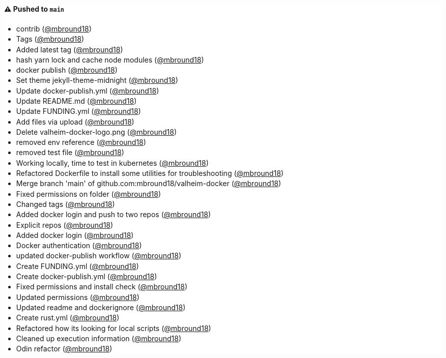 #### ⚠️ Pushed to `main`

- contrib ([@mbround18](https://github.com/mbround18))
- Tags ([@mbround18](https://github.com/mbround18))
- Added latest tag ([@mbround18](https://github.com/mbround18))
- hash yarn lock and cache node modules ([@mbround18](https://github.com/mbround18))
- docker publish ([@mbround18](https://github.com/mbround18))
- Set theme jekyll-theme-midnight ([@mbround18](https://github.com/mbround18))
- Update docker-publish.yml ([@mbround18](https://github.com/mbround18))
- Update README.md ([@mbround18](https://github.com/mbround18))
- Update FUNDING.yml ([@mbround18](https://github.com/mbround18))
- Add files via upload ([@mbround18](https://github.com/mbround18))
- Delete valheim-docker-logo.png ([@mbround18](https://github.com/mbround18))
- removed env reference ([@mbround18](https://github.com/mbround18))
- removed test file ([@mbround18](https://github.com/mbround18))
- Working locally, time to test in kubernetes ([@mbround18](https://github.com/mbround18))
- Refactored Dockerfile to install some utilities for troubleshooting ([@mbround18](https://github.com/mbround18))
- Merge branch 'main' of github.com:mbround18/valheim-docker ([@mbround18](https://github.com/mbround18))
- Fixed permissions on folder ([@mbround18](https://github.com/mbround18))
- Changed tags ([@mbround18](https://github.com/mbround18))
- Added docker login and push to two repos ([@mbround18](https://github.com/mbround18))
- Explicit repos ([@mbround18](https://github.com/mbround18))
- Added docker login ([@mbround18](https://github.com/mbround18))
- Docker authentication ([@mbround18](https://github.com/mbround18))
- updated docker-publish workflow ([@mbround18](https://github.com/mbround18))
- Create FUNDING.yml ([@mbround18](https://github.com/mbround18))
- Create docker-publish.yml ([@mbround18](https://github.com/mbround18))
- Fixed permissions and install check ([@mbround18](https://github.com/mbround18))
- Updated permissions ([@mbround18](https://github.com/mbround18))
- Updated readme and dockerignore ([@mbround18](https://github.com/mbround18))
- Create rust.yml ([@mbround18](https://github.com/mbround18))
- Refactored how its looking for local scripts ([@mbround18](https://github.com/mbround18))
- Cleaned up execution information ([@mbround18](https://github.com/mbround18))
- Odin refactor ([@mbround18](https://github.com/mbround18))
